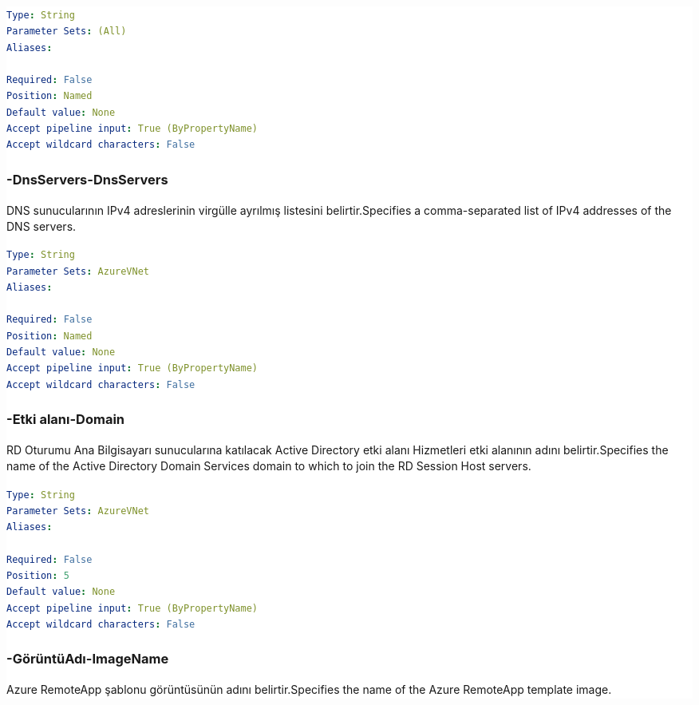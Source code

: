 ```yaml
Type: String
Parameter Sets: (All)
Aliases: 

Required: False
Position: Named
Default value: None
Accept pipeline input: True (ByPropertyName)
Accept wildcard characters: False
```

### <span data-ttu-id="57125-125">-DnsServers</span><span class="sxs-lookup"><span data-stu-id="57125-125">-DnsServers</span></span>
<span data-ttu-id="57125-126">DNS sunucularının IPv4 adreslerinin virgülle ayrılmış listesini belirtir.</span><span class="sxs-lookup"><span data-stu-id="57125-126">Specifies a comma-separated list of IPv4 addresses of the DNS servers.</span></span>

```yaml
Type: String
Parameter Sets: AzureVNet
Aliases: 

Required: False
Position: Named
Default value: None
Accept pipeline input: True (ByPropertyName)
Accept wildcard characters: False
```

### <span data-ttu-id="57125-127">-Etki alanı</span><span class="sxs-lookup"><span data-stu-id="57125-127">-Domain</span></span>
<span data-ttu-id="57125-128">RD Oturumu Ana Bilgisayarı sunucularına katılacak Active Directory etki alanı Hizmetleri etki alanının adını belirtir.</span><span class="sxs-lookup"><span data-stu-id="57125-128">Specifies the name of the Active Directory Domain Services domain to which to join the RD Session Host servers.</span></span>

```yaml
Type: String
Parameter Sets: AzureVNet
Aliases: 

Required: False
Position: 5
Default value: None
Accept pipeline input: True (ByPropertyName)
Accept wildcard characters: False
```

### <span data-ttu-id="57125-129">-GörüntüAdı</span><span class="sxs-lookup"><span data-stu-id="57125-129">-ImageName</span></span>
<span data-ttu-id="57125-130">Azure RemoteApp şablonu görüntüsünün adını belirtir.</span><span class="sxs-lookup"><span data-stu-id="57125-130">Specifies the name of the Azure RemoteApp template image.</span></span>
